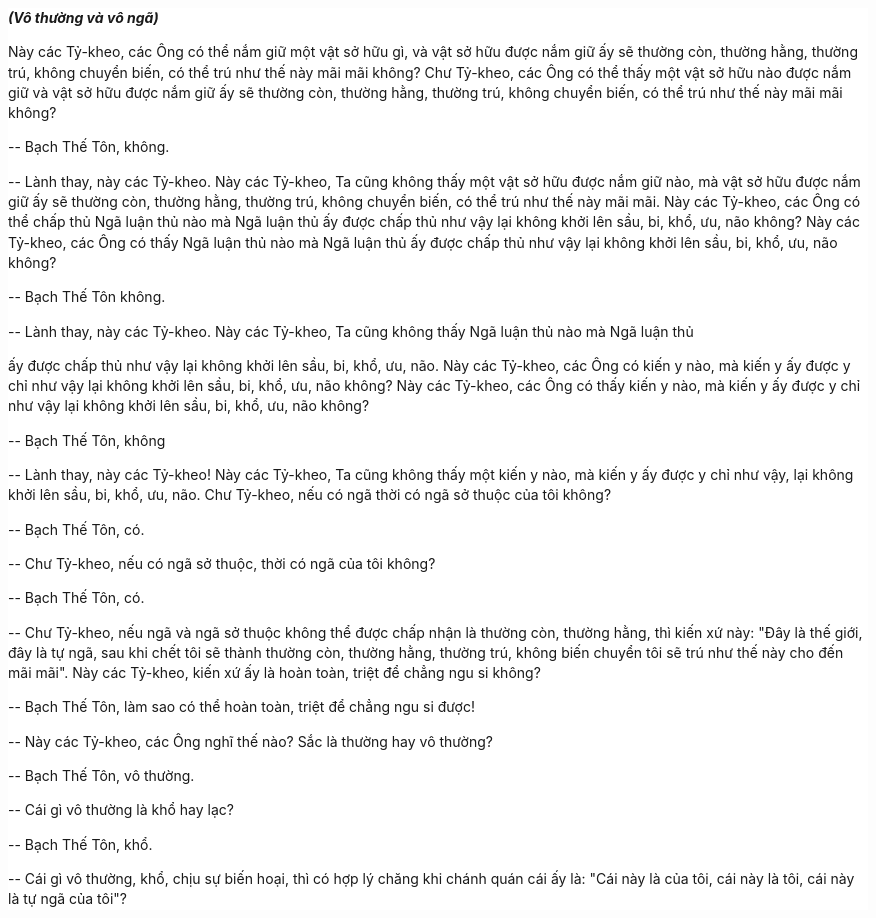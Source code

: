 
***(Vô thường và vô ngã)***

Này các Tỷ-kheo, các Ông có thể nắm giữ một vật sở hữu gì, và vật sở hữu được nắm giữ ấy sẽ thường
còn, thường hằng, thường trú, không chuyển biến, có thể trú như thế này mãi mãi không? Chư Tỷ-kheo,
các Ông có thể thấy một vật sở hữu nào được nắm giữ và vật sở hữu được nắm giữ ấy sẽ thường còn,
thường hằng, thường trú, không chuyển biến, có thể trú như thế này mãi mãi không?

-- Bạch Thế Tôn, không.

-- Lành thay, này các Tỷ-kheo. Này các Tỷ-kheo, Ta cũng không thấy một vật sở hữu được nắm giữ nào,
mà vật sở hữu được nắm giữ ấy sẽ thường còn, thường hằng, thường trú, không chuyển biến, có thể trú
như thế này mãi mãi. Này các Tỷ-kheo, các Ông có thể chấp thủ Ngã luận thủ nào mà Ngã luận thủ ấy
được chấp thủ như vậy lại không khởi lên sầu, bi, khổ, ưu, não không? Này các Tỷ-kheo, các Ông có
thấy Ngã luận thủ nào mà Ngã luận thủ ấy được chấp thủ như vậy lại không khởi lên sầu, bi, khổ, ưu,
não không?

-- Bạch Thế Tôn không.

-- Lành thay, này các Tỷ-kheo. Này các Tỷ-kheo, Ta cũng không thấy Ngã luận thủ nào mà Ngã luận thủ

ấy được chấp thủ như vậy lại không khởi lên sầu, bi, khổ, ưu, não. Này các Tỷ-kheo, các Ông có kiến y
nào, mà kiến y ấy được y chỉ như vậy lại không khởi lên sầu, bi, khổ, ưu, não không? Này các Tỷ-kheo,
các Ông có thấy kiến y nào, mà kiến y ấy được y chỉ như vậy lại không khởi lên sầu, bi, khổ, ưu, não
không?

-- Bạch Thế Tôn, không

-- Lành thay, này các Tỷ-kheo! Này các Tỷ-kheo, Ta cũng không thấy một kiến y nào, mà kiến y ấy
được y chỉ như vậy, lại không khởi lên sầu, bi, khổ, ưu, não. Chư Tỷ-kheo, nếu có ngã thời có ngã sở
thuộc của tôi không?

-- Bạch Thế Tôn, có.

-- Chư Tỷ-kheo, nếu có ngã sở thuộc, thời có ngã của tôi không?

-- Bạch Thế Tôn, có.

-- Chư Tỷ-kheo, nếu ngã và ngã sở thuộc không thể được chấp nhận là thường còn, thường hằng, thì
kiến xứ này: "Ðây là thế giới, đây là tự ngã, sau khi chết tôi sẽ thành thường còn, thường hằng, thường
trú, không biến chuyển tôi sẽ trú như thế này cho đến mãi mãi". Này các Tỷ-kheo, kiến xứ ấy là hoàn
toàn, triệt để chẳng ngu si không?

-- Bạch Thế Tôn, làm sao có thể hoàn toàn, triệt để chẳng ngu si được!

-- Này các Tỷ-kheo, các Ông nghĩ thế nào? Sắc là thường hay vô thường?

-- Bạch Thế Tôn, vô thường.

-- Cái gì vô thường là khổ hay lạc?

-- Bạch Thế Tôn, khổ.

-- Cái gì vô thường, khổ, chịu sự biến hoại, thì có hợp lý chăng khi chánh quán cái ấy là: "Cái này là của
tôi, cái này là tôi, cái này là tự ngã của tôi"?
